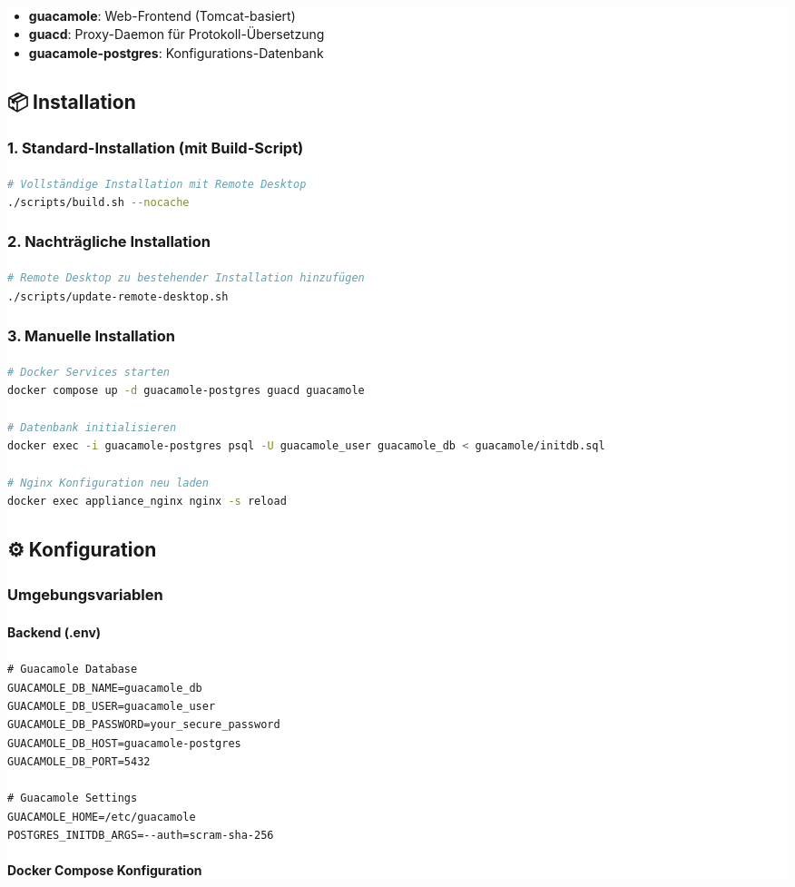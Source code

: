 - **guacamole**: Web-Frontend (Tomcat-basiert)
- **guacd**: Proxy-Daemon für Protokoll-Übersetzung
- **guacamole-postgres**: Konfigurations-Datenbank

## 📦 Installation

### 1. Standard-Installation (mit Build-Script)

```bash
# Vollständige Installation mit Remote Desktop
./scripts/build.sh --nocache
```

### 2. Nachträgliche Installation

```bash
# Remote Desktop zu bestehender Installation hinzufügen
./scripts/update-remote-desktop.sh
```

### 3. Manuelle Installation

```bash
# Docker Services starten
docker compose up -d guacamole-postgres guacd guacamole

# Datenbank initialisieren
docker exec -i guacamole-postgres psql -U guacamole_user guacamole_db < guacamole/initdb.sql

# Nginx Konfiguration neu laden
docker exec appliance_nginx nginx -s reload
```

## ⚙️ Konfiguration

### Umgebungsvariablen

#### Backend (.env)

```env
# Guacamole Database
GUACAMOLE_DB_NAME=guacamole_db
GUACAMOLE_DB_USER=guacamole_user
GUACAMOLE_DB_PASSWORD=your_secure_password
GUACAMOLE_DB_HOST=guacamole-postgres
GUACAMOLE_DB_PORT=5432

# Guacamole Settings
GUACAMOLE_HOME=/etc/guacamole
POSTGRES_INITDB_ARGS=--auth=scram-sha-256
```

#### Docker Compose Konfiguration
